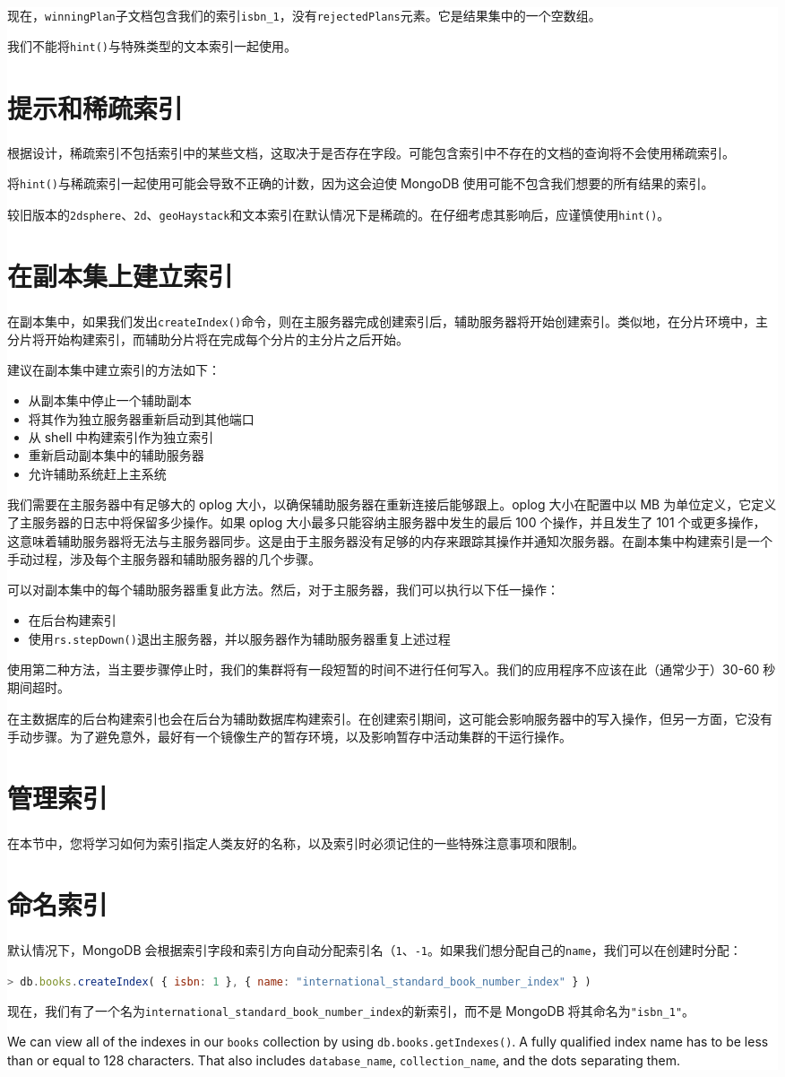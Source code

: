 现在，`winningPlan`子文档包含我们的索引`isbn_1`，没有`rejectedPlans`元素。它是结果集中的一个空数组。

我们不能将`hint()`与特殊类型的文本索引一起使用。

# 提示和稀疏索引

根据设计，稀疏索引不包括索引中的某些文档，这取决于是否存在字段。可能包含索引中不存在的文档的查询将不会使用稀疏索引。

将`hint()`与稀疏索引一起使用可能会导致不正确的计数，因为这会迫使 MongoDB 使用可能不包含我们想要的所有结果的索引。

较旧版本的`2dsphere`、`2d`、`geoHaystack`和文本索引在默认情况下是稀疏的。在仔细考虑其影响后，应谨慎使用`hint()`。

# 在副本集上建立索引

在副本集中，如果我们发出`createIndex()`命令，则在主服务器完成创建索引后，辅助服务器将开始创建索引。类似地，在分片环境中，主分片将开始构建索引，而辅助分片将在完成每个分片的主分片之后开始。

建议在副本集中建立索引的方法如下：

*   从副本集中停止一个辅助副本
*   将其作为独立服务器重新启动到其他端口
*   从 shell 中构建索引作为独立索引
*   重新启动副本集中的辅助服务器
*   允许辅助系统赶上主系统

我们需要在主服务器中有足够大的 oplog 大小，以确保辅助服务器在重新连接后能够跟上。oplog 大小在配置中以 MB 为单位定义，它定义了主服务器的日志中将保留多少操作。如果 oplog 大小最多只能容纳主服务器中发生的最后 100 个操作，并且发生了 101 个或更多操作，这意味着辅助服务器将无法与主服务器同步。这是由于主服务器没有足够的内存来跟踪其操作并通知次服务器。在副本集中构建索引是一个手动过程，涉及每个主服务器和辅助服务器的几个步骤。

可以对副本集中的每个辅助服务器重复此方法。然后，对于主服务器，我们可以执行以下任一操作：

*   在后台构建索引
*   使用`rs.stepDown()`退出主服务器，并以服务器作为辅助服务器重复上述过程

使用第二种方法，当主要步骤停止时，我们的集群将有一段短暂的时间不进行任何写入。我们的应用程序不应该在此（通常少于）30-60 秒期间超时。

在主数据库的后台构建索引也会在后台为辅助数据库构建索引。在创建索引期间，这可能会影响服务器中的写入操作，但另一方面，它没有手动步骤。为了避免意外，最好有一个镜像生产的暂存环境，以及影响暂存中活动集群的干运行操作。

# 管理索引

在本节中，您将学习如何为索引指定人类友好的名称，以及索引时必须记住的一些特殊注意事项和限制。

# 命名索引

默认情况下，MongoDB 会根据索引字段和索引方向自动分配索引名（`1`、`-1`。如果我们想分配自己的`name`，我们可以在创建时分配：

```js
> db.books.createIndex( { isbn: 1 }, { name: "international_standard_book_number_index" } )
```

现在，我们有了一个名为`international_standard_book_number_index`的新索引，而不是 MongoDB 将其命名为`"isbn_1"`。

We can view all of the indexes in our `books` collection by using `db.books.getIndexes()`. A fully qualified index name has to be less than or equal to 128 characters. That also includes `database_name`, `collection_name`, and the dots separating them.
